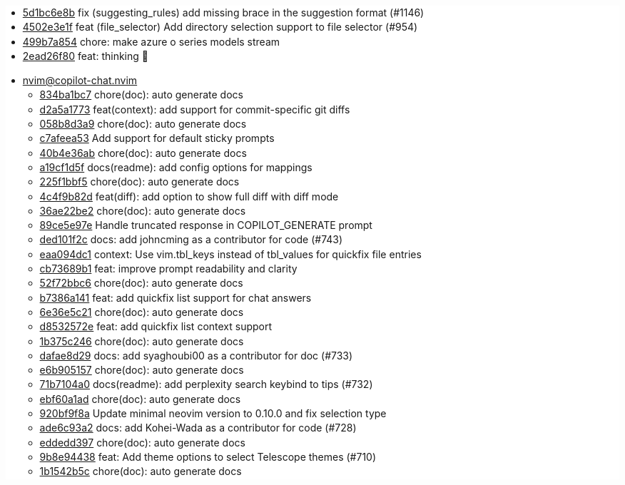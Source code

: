   - [5d1bc6e8b](https://github.com/yetone/avante.nvim/commit/5d1bc6e8b49c8e5b997040354b748c886fa80b7e) fix (suggesting_rules) add missing brace in the suggestion format (#1146)
  - [4502e3e1f](https://github.com/yetone/avante.nvim/commit/4502e3e1f1e664c4b674701bdd90d1ec73f2a531) feat (file_selector) Add directory selection support to file selector (#954)
  - [499b7a854](https://github.com/yetone/avante.nvim/commit/499b7a854be3f5b1ad612b659a1abcf956403b13) chore: make azure o series models stream
  - [2ead26f80](https://github.com/yetone/avante.nvim/commit/2ead26f809dd9804678de3dd18fa65ab3fadce29) feat: thinking 🤯

* nvim@copilot-chat.nvim
  - [834ba1bc7](https://github.com/CopilotC-Nvim/CopilotChat.nvim/commit/834ba1bc71e1a146831be0ebfeb456ad252c3c56) chore(doc): auto generate docs
  - [d2a5a1773](https://github.com/CopilotC-Nvim/CopilotChat.nvim/commit/d2a5a17732a2118f06fe76753cedadf4fd7baf60) feat(context): add support for commit-specific git diffs
  - [058b8d3a9](https://github.com/CopilotC-Nvim/CopilotChat.nvim/commit/058b8d3a922255a94da9dc5fab220fd7d7ea9fe9) chore(doc): auto generate docs
  - [c7afeea53](https://github.com/CopilotC-Nvim/CopilotChat.nvim/commit/c7afeea53899d57327c0c812fcb3a754aaf4ccd5) Add support for default sticky prompts
  - [40b4e36ab](https://github.com/CopilotC-Nvim/CopilotChat.nvim/commit/40b4e36ab6db1a32099e30f77571ece8fb6f0f8f) chore(doc): auto generate docs
  - [a19cf1d5f](https://github.com/CopilotC-Nvim/CopilotChat.nvim/commit/a19cf1d5f9c054434374e9b2783b72a9357ffb58) docs(readme): add config options for mappings
  - [225f1bbf5](https://github.com/CopilotC-Nvim/CopilotChat.nvim/commit/225f1bbf55b58f20bd2c006bc0703f8993b60050) chore(doc): auto generate docs
  - [4c4f9b82d](https://github.com/CopilotC-Nvim/CopilotChat.nvim/commit/4c4f9b82dabfc437e5a33b9c1edcccdf855202d5) feat(diff): add option to show full diff with diff mode
  - [36ae22be2](https://github.com/CopilotC-Nvim/CopilotChat.nvim/commit/36ae22be2374e41b06366a78ba5c883035abac31) chore(doc): auto generate docs
  - [89ce5e97e](https://github.com/CopilotC-Nvim/CopilotChat.nvim/commit/89ce5e97e2f7fa8f4800e9b7002658bbe78ff6e9) Handle truncated response in COPILOT_GENERATE prompt
  - [ded101f2c](https://github.com/CopilotC-Nvim/CopilotChat.nvim/commit/ded101f2cc95962d1bcd904044ec41481f469da6) docs: add johncming as a contributor for code (#743)
  - [eaa094dc1](https://github.com/CopilotC-Nvim/CopilotChat.nvim/commit/eaa094dc18bcd10c4f7358b6ab2548edcf17ee99) context: Use vim.tbl_keys instead of tbl_values for quickfix file entries
  - [cb73689b1](https://github.com/CopilotC-Nvim/CopilotChat.nvim/commit/cb73689b1aec60ed90e65c52581da135592a1cf1) feat: improve prompt readability and clarity
  - [52f72bbc6](https://github.com/CopilotC-Nvim/CopilotChat.nvim/commit/52f72bbc68b86446259ea907b0ba3c0bf0cda588) chore(doc): auto generate docs
  - [b7386a141](https://github.com/CopilotC-Nvim/CopilotChat.nvim/commit/b7386a141d95b2f41292319694c31b38b81561b1) feat: add quickfix list support for chat answers
  - [6e36e5c21](https://github.com/CopilotC-Nvim/CopilotChat.nvim/commit/6e36e5c212daacb82438eacd2ca3c2d8b4ebe48c) chore(doc): auto generate docs
  - [d8532572e](https://github.com/CopilotC-Nvim/CopilotChat.nvim/commit/d8532572e8303c8fe4fdef6fc7eae3fbd442011d) feat: add quickfix list context support
  - [1b375c246](https://github.com/CopilotC-Nvim/CopilotChat.nvim/commit/1b375c24602680b5fe28c3c223a822111857dc37) chore(doc): auto generate docs
  - [dafae8d29](https://github.com/CopilotC-Nvim/CopilotChat.nvim/commit/dafae8d295c330c9ece28e86499a9aea853fb228) docs: add syaghoubi00 as a contributor for doc (#733)
  - [e6b905157](https://github.com/CopilotC-Nvim/CopilotChat.nvim/commit/e6b905157e1d10f2f60bfa2103011f3dbc94555c) chore(doc): auto generate docs
  - [71b7104a0](https://github.com/CopilotC-Nvim/CopilotChat.nvim/commit/71b7104a0fcafd38b256c3050ea450a8a12ded17) docs(readme): add perplexity search keybind to tips (#732)
  - [ebf60a1ad](https://github.com/CopilotC-Nvim/CopilotChat.nvim/commit/ebf60a1add160da7a6b76596c9804954c7971b6f) chore(doc): auto generate docs
  - [920bf9f8a](https://github.com/CopilotC-Nvim/CopilotChat.nvim/commit/920bf9f8af0d13c1745c419254a9c0c39e27b02c) Update minimal neovim version to 0.10.0 and fix selection type
  - [ade6c93a2](https://github.com/CopilotC-Nvim/CopilotChat.nvim/commit/ade6c93a270c19ea7af4a50c407f355a7cb21a87) docs: add Kohei-Wada as a contributor for code (#728)
  - [eddedd397](https://github.com/CopilotC-Nvim/CopilotChat.nvim/commit/eddedd3978dc2da91c52e27b0ceefef8a1ed7ff0) chore(doc): auto generate docs
  - [9b8e94438](https://github.com/CopilotC-Nvim/CopilotChat.nvim/commit/9b8e94438a6fca2b564ebdd37bea542a67cad767) feat: Add theme options to select Telescope themes (#710)
  - [1b1542b5c](https://github.com/CopilotC-Nvim/CopilotChat.nvim/commit/1b1542b5c7993bf1e9bbee42cbb22c4371d69ee5) chore(doc): auto generate docs